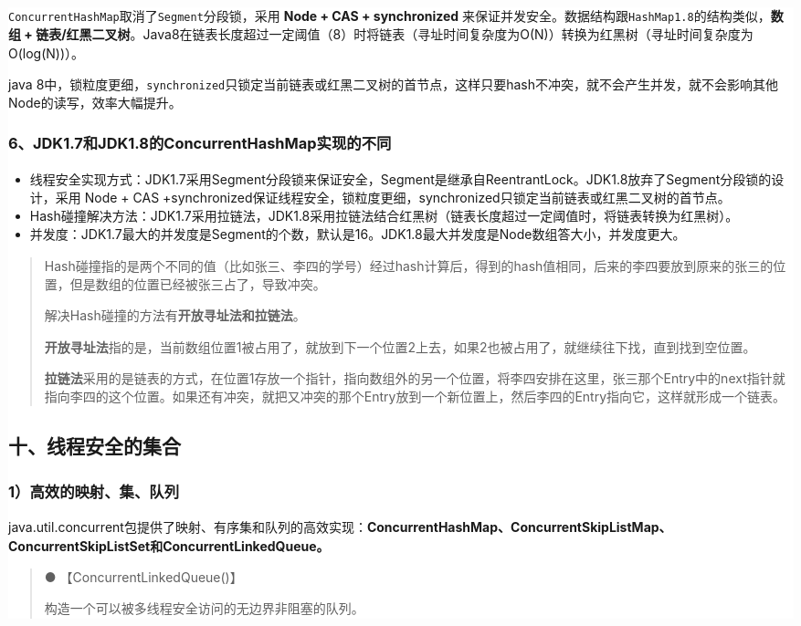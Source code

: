 `ConcurrentHashMap`取消了`Segment`分段锁，采用 **Node + CAS + synchronized** 来保证并发安全。数据结构跟`HashMap1.8`的结构类似，**数组 + 链表/红黑二叉树**。Java8在链表长度超过一定阈值（8）时将链表（寻址时间复杂度为O(N)）转换为红黑树（寻址时间复杂度为O(log(N))）。

java 8中，锁粒度更细，`synchronized`只锁定当前链表或红黑二叉树的首节点，这样只要hash不冲突，就不会产生并发，就不会影响其他Node的读写，效率大幅提升。



### 6、JDK1.7和JDK1.8的ConcurrentHashMap实现的不同

* 线程安全实现方式：JDK1.7采用Segment分段锁来保证安全，Segment是继承自ReentrantLock。JDK1.8放弃了Segment分段锁的设计，采用 Node + CAS +synchronized保证线程安全，锁粒度更细，synchronized只锁定当前链表或红黑二叉树的首节点。
* Hash碰撞解决方法：JDK1.7采用拉链法，JDK1.8采用拉链法结合红黑树（链表长度超过一定阈值时，将链表转换为红黑树）。
* 并发度：JDK1.7最大的并发度是Segment的个数，默认是16。JDK1.8最大并发度是Node数组答大小，并发度更大。


> Hash碰撞指的是两个不同的值（比如张三、李四的学号）经过hash计算后，得到的hash值相同，后来的李四要放到原来的张三的位置，但是数组的位置已经被张三占了，导致冲突。
>
> 解决Hash碰撞的方法有**开放寻址法和拉链法**。
>
> **开放寻址法**指的是，当前数组位置1被占用了，就放到下一个位置2上去，如果2也被占用了，就继续往下找，直到找到空位置。
>
> **拉链法**采用的是链表的方式，在位置1存放一个指针，指向数组外的另一个位置，将李四安排在这里，张三那个Entry中的next指针就指向李四的这个位置。如果还有冲突，就把又冲突的那个Entry放到一个新位置上，然后李四的Entry指向它，这样就形成一个链表。

































## 十、线程安全的集合

### 1）高效的映射、集、队列

java.util.concurrent包提供了映射、有序集和队列的高效实现：**ConcurrentHashMap、ConcurrentSkipListMap、ConcurrentSkipListSet和ConcurrentLinkedQueue。**

> ● 【ConcurrentLinkedQueue<E>()】
>
> 构造一个可以被多线程安全访问的无边界非阻塞的队列。


